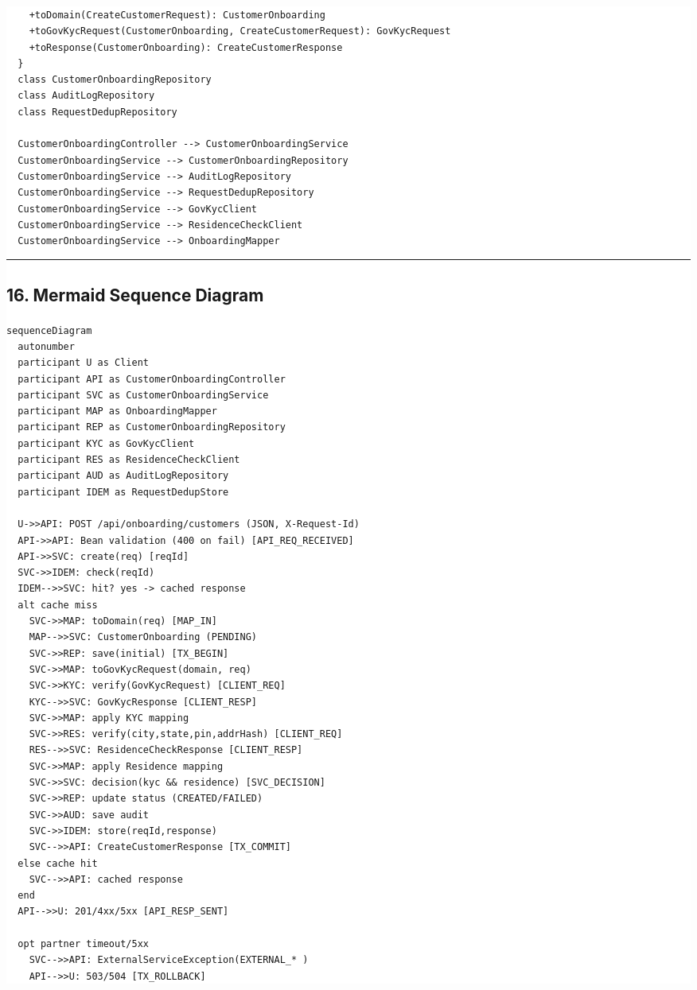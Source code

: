 ```mermaid
    +toDomain(CreateCustomerRequest): CustomerOnboarding
    +toGovKycRequest(CustomerOnboarding, CreateCustomerRequest): GovKycRequest
    +toResponse(CustomerOnboarding): CreateCustomerResponse
  }
  class CustomerOnboardingRepository
  class AuditLogRepository
  class RequestDedupRepository

  CustomerOnboardingController --> CustomerOnboardingService
  CustomerOnboardingService --> CustomerOnboardingRepository
  CustomerOnboardingService --> AuditLogRepository
  CustomerOnboardingService --> RequestDedupRepository
  CustomerOnboardingService --> GovKycClient
  CustomerOnboardingService --> ResidenceCheckClient
  CustomerOnboardingService --> OnboardingMapper
```

---

## 16. Mermaid Sequence Diagram

```mermaid
sequenceDiagram
  autonumber
  participant U as Client
  participant API as CustomerOnboardingController
  participant SVC as CustomerOnboardingService
  participant MAP as OnboardingMapper
  participant REP as CustomerOnboardingRepository
  participant KYC as GovKycClient
  participant RES as ResidenceCheckClient
  participant AUD as AuditLogRepository
  participant IDEM as RequestDedupStore

  U->>API: POST /api/onboarding/customers (JSON, X-Request-Id)
  API->>API: Bean validation (400 on fail) [API_REQ_RECEIVED]
  API->>SVC: create(req) [reqId]
  SVC->>IDEM: check(reqId)
  IDEM-->>SVC: hit? yes -> cached response
  alt cache miss
    SVC->>MAP: toDomain(req) [MAP_IN]
    MAP-->>SVC: CustomerOnboarding (PENDING)
    SVC->>REP: save(initial) [TX_BEGIN]
    SVC->>MAP: toGovKycRequest(domain, req)
    SVC->>KYC: verify(GovKycRequest) [CLIENT_REQ]
    KYC-->>SVC: GovKycResponse [CLIENT_RESP]
    SVC->>MAP: apply KYC mapping
    SVC->>RES: verify(city,state,pin,addrHash) [CLIENT_REQ]
    RES-->>SVC: ResidenceCheckResponse [CLIENT_RESP]
    SVC->>MAP: apply Residence mapping
    SVC->>SVC: decision(kyc && residence) [SVC_DECISION]
    SVC->>REP: update status (CREATED/FAILED)
    SVC->>AUD: save audit
    SVC->>IDEM: store(reqId,response)
    SVC-->>API: CreateCustomerResponse [TX_COMMIT]
  else cache hit
    SVC-->>API: cached response
  end
  API-->>U: 201/4xx/5xx [API_RESP_SENT]

  opt partner timeout/5xx
    SVC-->>API: ExternalServiceException(EXTERNAL_* )
    API-->>U: 503/504 [TX_ROLLBACK]
```